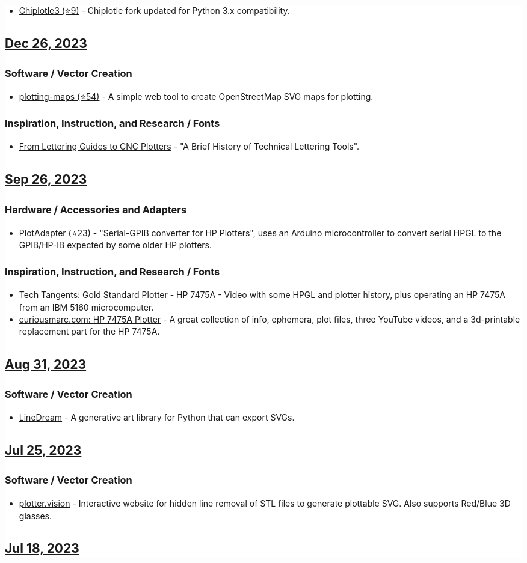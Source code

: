 *   [Chiplotle3 (⭐9)](https://github.com/cyprienh/chiplotle3) - Chiplotle fork updated for Python 3.x compatibility.

## [Dec 26, 2023](/content/2023/12/26/README.md)

### Software / Vector Creation

*   [plotting-maps (⭐54)](https://github.com/piebro/plotting-maps) - A simple web tool to create OpenStreetMap SVG maps for plotting.

### Inspiration, Instruction, and Research / Fonts

*   [From Lettering Guides to CNC Plotters](https://www.typotheque.com/articles/from-lettering-guides-to-cnc-plotters-a-brief-history-of-technical-lettering-tools) - "A Brief History of Technical Lettering Tools".

## [Sep 26, 2023](/content/2023/09/26/README.md)

### Hardware / Accessories and Adapters

*   [PlotAdapter (⭐23)](https://github.com/rhalkyard/plotadapter) - "Serial-GPIB converter for HP Plotters", uses an Arduino microcontroller to convert serial HPGL to the GPIB/HP-IB expected by some older HP plotters.

### Inspiration, Instruction, and Research / Fonts

*   [Tech Tangents: Gold Standard Plotter - HP 7475A](https://www.youtube.com/watch?v=8785ktWD7vQ) - Video with some HPGL and plotter history, plus operating an HP 7475A from an IBM 5160 microcomputer.
*   [curiousmarc.com: HP 7475A Plotter](https://www.curiousmarc.com/computing/hp-7475a-plotter) - A great collection of info, ephemera, plot files, three YouTube videos, and a 3d-printable replacement part for the HP 7475A.

## [Aug 31, 2023](/content/2023/08/31/README.md)

### Software / Vector Creation

*   [LineDream](https://linedream.marcrleonard.com/) - A generative art library for Python that can export SVGs.

## [Jul 25, 2023](/content/2023/07/25/README.md)

### Software / Vector Creation

*   [plotter.vision](https://plotter.vision/) - Interactive website for hidden line removal of STL files to generate plottable SVG. Also supports Red/Blue 3D glasses.

## [Jul 18, 2023](/content/2023/07/18/README.md)
